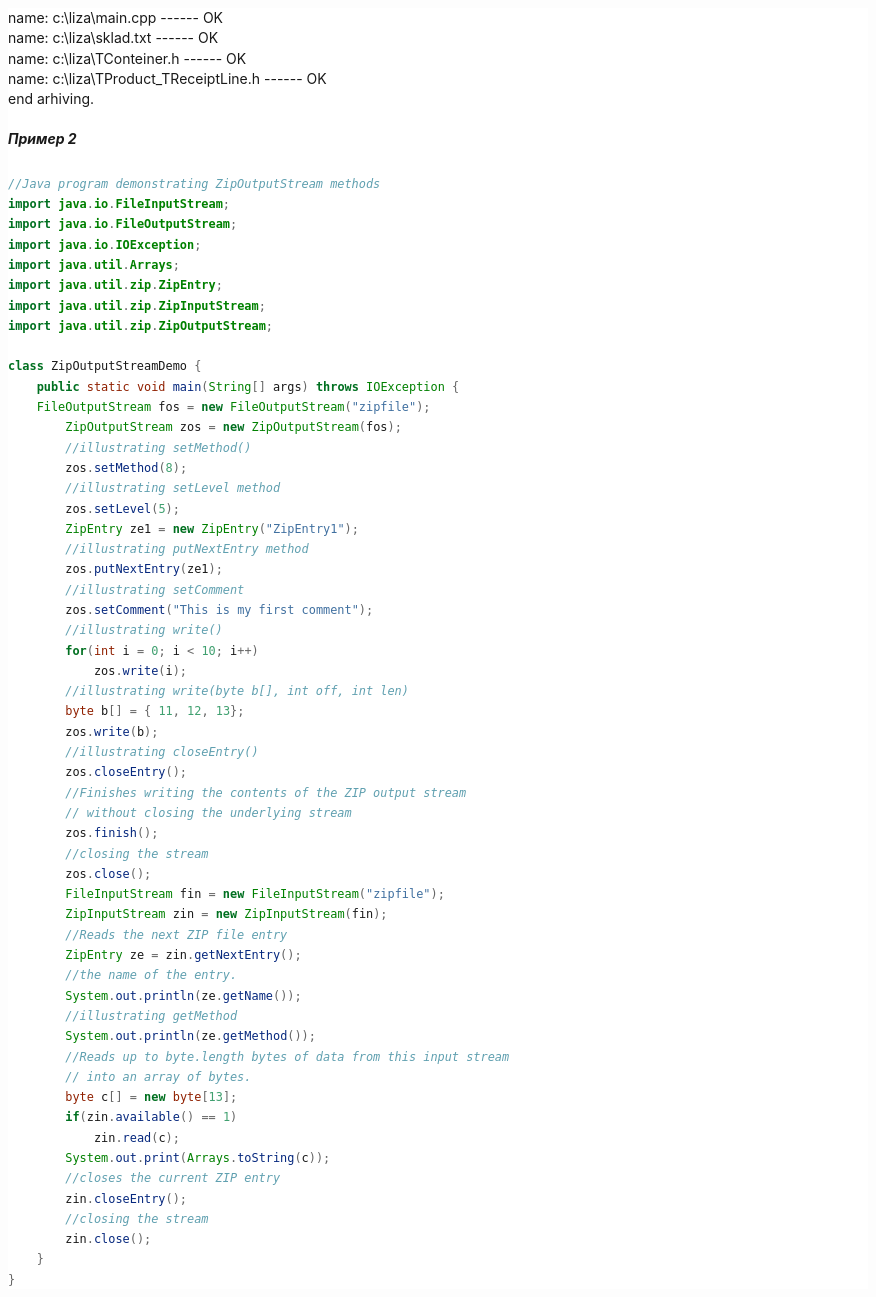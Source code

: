 name: c:\liza\main.cpp ------ OK<br>
name: c:\liza\sklad.txt ------ OK<br>
name: c:\liza\TConteiner.h ------ OK<br>
name: c:\liza\TProduct_TReceiptLine.h ------ OK<br>
end arhiving.</p>

##### Пример 2 #####

```java
//Java program demonstrating ZipOutputStream methods 
import java.io.FileInputStream; 
import java.io.FileOutputStream; 
import java.io.IOException; 
import java.util.Arrays; 
import java.util.zip.ZipEntry; 
import java.util.zip.ZipInputStream; 
import java.util.zip.ZipOutputStream; 
  
class ZipOutputStreamDemo { 
    public static void main(String[] args) throws IOException { 
    FileOutputStream fos = new FileOutputStream("zipfile"); 
        ZipOutputStream zos = new ZipOutputStream(fos); 
        //illustrating setMethod() 
        zos.setMethod(8); 
        //illustrating setLevel method 
        zos.setLevel(5);
        ZipEntry ze1 = new ZipEntry("ZipEntry1"); 
        //illustrating putNextEntry method 
        zos.putNextEntry(ze1); 
        //illustrating setComment 
        zos.setComment("This is my first comment");
        //illustrating write() 
        for(int i = 0; i < 10; i++) 
            zos.write(i); 
        //illustrating write(byte b[], int off, int len) 
        byte b[] = { 11, 12, 13}; 
        zos.write(b); 
        //illustrating closeEntry() 
        zos.closeEntry();
        //Finishes writing the contents of the ZIP output stream 
        // without closing the underlying stream 
        zos.finish(); 
        //closing the stream 
        zos.close(); 
        FileInputStream fin = new FileInputStream("zipfile"); 
        ZipInputStream zin = new ZipInputStream(fin); 
        //Reads the next ZIP file entry 
        ZipEntry ze = zin.getNextEntry(); 
        //the name of the entry. 
        System.out.println(ze.getName()); 
        //illustrating getMethod 
        System.out.println(ze.getMethod()); 
        //Reads up to byte.length bytes of data from this input stream 
        // into an array of bytes. 
        byte c[] = new byte[13]; 
        if(zin.available() == 1) 
            zin.read(c); 
        System.out.print(Arrays.toString(c)); 
        //closes the current ZIP entry 
        zin.closeEntry(); 
        //closing the stream 
        zin.close();
    } 
} 
```